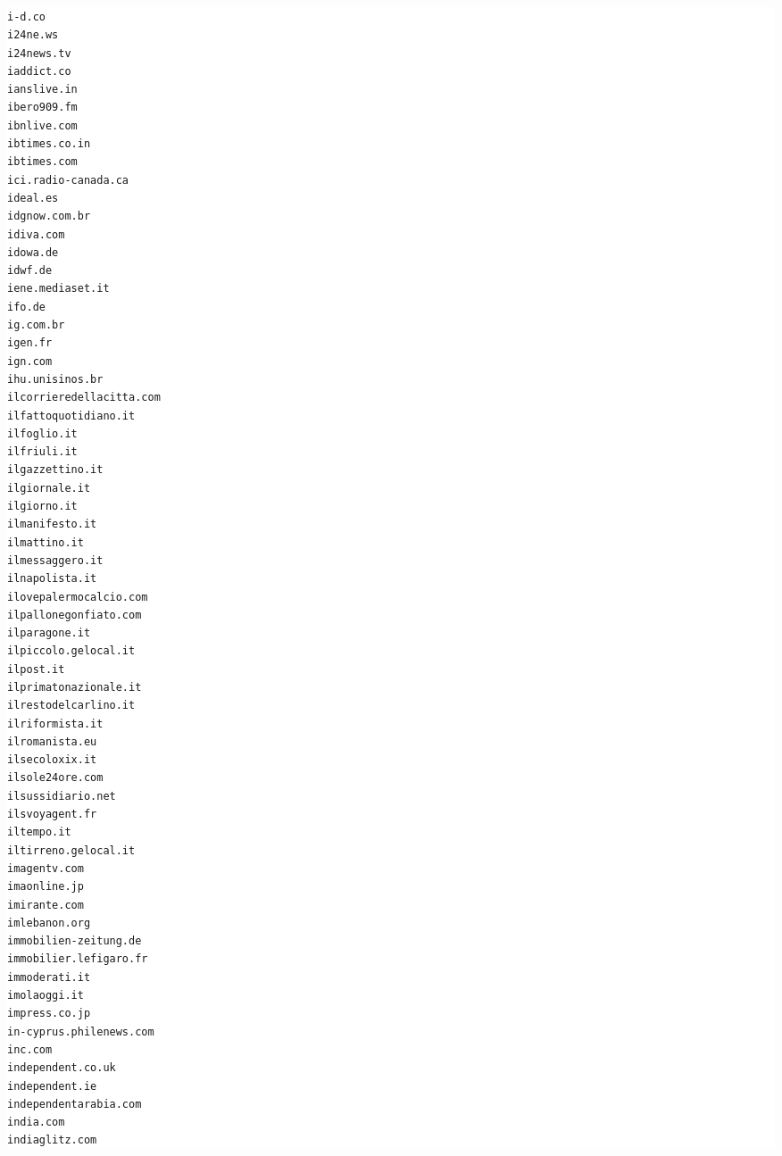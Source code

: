 ```txt
i-d.co
i24ne.ws
i24news.tv
iaddict.co
ianslive.in
ibero909.fm
ibnlive.com
ibtimes.co.in
ibtimes.com
ici.radio-canada.ca
ideal.es
idgnow.com.br
idiva.com
idowa.de
idwf.de
iene.mediaset.it
ifo.de
ig.com.br
igen.fr
ign.com
ihu.unisinos.br
ilcorrieredellacitta.com
ilfattoquotidiano.it
ilfoglio.it
ilfriuli.it
ilgazzettino.it
ilgiornale.it
ilgiorno.it
ilmanifesto.it
ilmattino.it
ilmessaggero.it
ilnapolista.it
ilovepalermocalcio.com
ilpallonegonfiato.com
ilparagone.it
ilpiccolo.gelocal.it
ilpost.it
ilprimatonazionale.it
ilrestodelcarlino.it
ilriformista.it
ilromanista.eu
ilsecoloxix.it
ilsole24ore.com
ilsussidiario.net
ilsvoyagent.fr
iltempo.it
iltirreno.gelocal.it
imagentv.com
imaonline.jp
imirante.com
imlebanon.org
immobilien-zeitung.de
immobilier.lefigaro.fr
immoderati.it
imolaoggi.it
impress.co.jp
in-cyprus.philenews.com
inc.com
independent.co.uk
independent.ie
independentarabia.com
india.com
indiaglitz.com
```